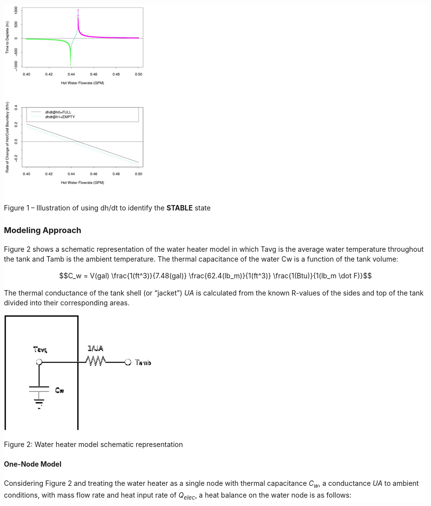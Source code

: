 ![Illustration of using dh/dt to identify the **STABLE** state](../../../images/300px-Residential_Module_Guide_Figure_1.png)

Figure 1 – Illustration of using dh/dt to identify the **STABLE** state

### Modeling Approach

Figure 2 shows a schematic representation of the water heater model in which Tavg is the average water temperature throughout the tank and Tamb is the ambient temperature. The thermal capacitance of the water Cw is a function of the tank volume: 

$$C_w = V(gal) \frac{1(ft^3)}{7.48(gal)} \frac{62.4(lb_m)}{1(ft^3)} \frac{1(Btu)}{1(lb_m \dot F)}$$

The thermal conductance of the tank shell (or “jacket”) $UA$ is calculated from the known R-values of the sides and top of the tank divided into their corresponding areas. 

![Water heater model schematic representation](../../../images/300px-Residential_Module_Guide_Figure_2.png)

Figure 2: Water heater model schematic representation

#### One-Node Model

Considering Figure 2 and treating the water heater as a single node with thermal capacitance $C_w$, a conductance $UA$ to ambient conditions, with mass flow rate and heat input rate of $Q_{elec}$, a heat balance on the water node is as follows: 
